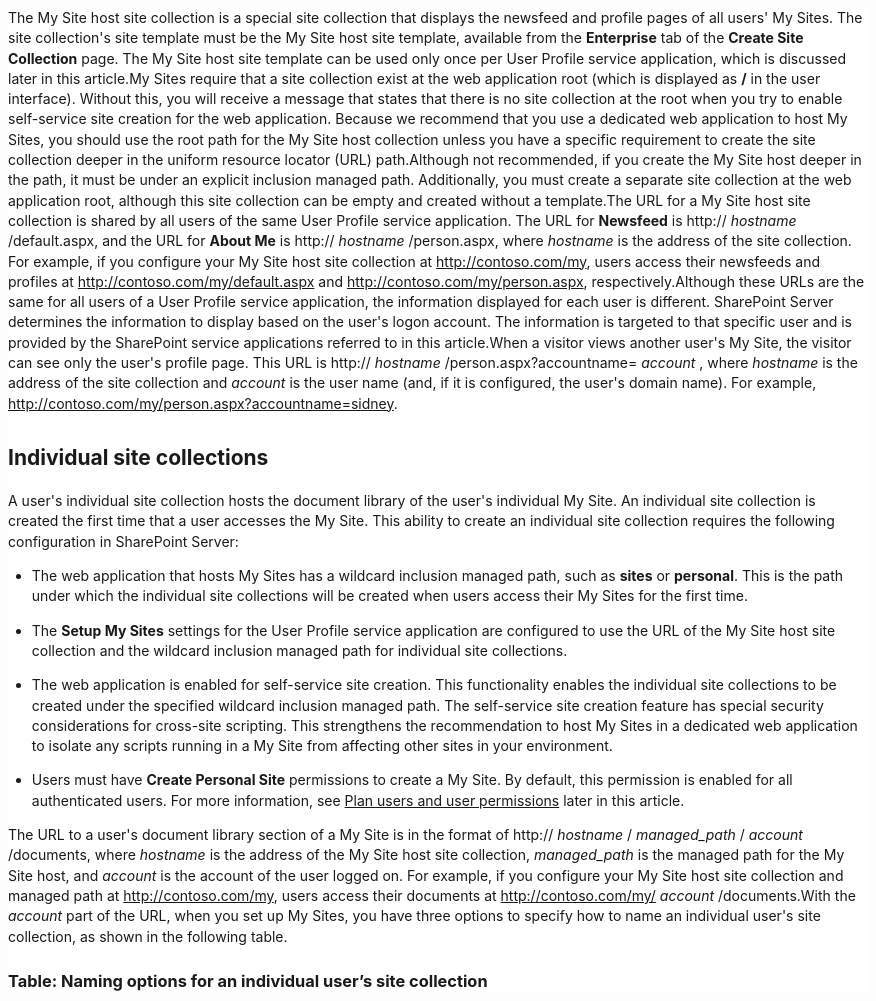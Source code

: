 The My Site host site collection is a special site collection that displays the newsfeed and profile pages of all users' My Sites. The site collection's site template must be the My Site host site template, available from the **Enterprise** tab of the **Create Site Collection** page. The My Site host site template can be used only once per User Profile service application, which is discussed later in this article.My Sites require that a site collection exist at the web application root (which is displayed as **/** in the user interface). Without this, you will receive a message that states that there is no site collection at the root when you try to enable self-service site creation for the web application. Because we recommend that you use a dedicated web application to host My Sites, you should use the root path for the My Site host collection unless you have a specific requirement to create the site collection deeper in the uniform resource locator (URL) path.Although not recommended, if you create the My Site host deeper in the path, it must be under an explicit inclusion managed path. Additionally, you must create a separate site collection at the web application root, although this site collection can be empty and created without a template.The URL for a My Site host site collection is shared by all users of the same User Profile service application. The URL for **Newsfeed** is http:// *hostname*  /default.aspx, and the URL for **About Me** is http:// *hostname*  /person.aspx, where *hostname*  is the address of the site collection. For example, if you configure your My Site host site collection at http://contoso.com/my, users access their newsfeeds and profiles at http://contoso.com/my/default.aspx and http://contoso.com/my/person.aspx, respectively.Although these URLs are the same for all users of a User Profile service application, the information displayed for each user is different. SharePoint Server determines the information to display based on the user's logon account. The information is targeted to that specific user and is provided by the SharePoint service applications referred to in this article.When a visitor views another user's My Site, the visitor can see only the user's profile page. This URL is http:// *hostname*  /person.aspx?accountname= *account*  , where *hostname*  is the address of the site collection and *account*  is the user name (and, if it is configured, the user's domain name). For example, http://contoso.com/my/person.aspx?accountname=sidney.
## Individual site collections

A user's individual site collection hosts the document library of the user's individual My Site. An individual site collection is created the first time that a user accesses the My Site. This ability to create an individual site collection requires the following configuration in SharePoint Server:
- The web application that hosts My Sites has a wildcard inclusion managed path, such as **sites** or **personal**. This is the path under which the individual site collections will be created when users access their My Sites for the first time.
    
  
- The **Setup My Sites** settings for the User Profile service application are configured to use the URL of the My Site host site collection and the wildcard inclusion managed path for individual site collections.
    
  
- The web application is enabled for self-service site creation. This functionality enables the individual site collections to be created under the specified wildcard inclusion managed path. The self-service site creation feature has special security considerations for cross-site scripting. This strengthens the recommendation to host My Sites in a dedicated web application to isolate any scripts running in a My Site from affecting other sites in your environment. 
    
  
- Users must have **Create Personal Site** permissions to create a My Site. By default, this permission is enabled for all authenticated users. For more information, see [Plan users and user permissions](#planusers) later in this article.
    
  
The URL to a user's document library section of a My Site is in the format of http:// *hostname*  / *managed_path*  / *account*  /documents, where *hostname*  is the address of the My Site host site collection, *managed_path*  is the managed path for the My Site host, and *account*  is the account of the user logged on. For example, if you configure your My Site host site collection and managed path at http://contoso.com/my, users access their documents at http://contoso.com/my/ *account*  /documents.With the  *account*  part of the URL, when you set up My Sites, you have three options to specify how to name an individual user's site collection, as shown in the following table.
### Table: Naming options for an individual user’s site collection
